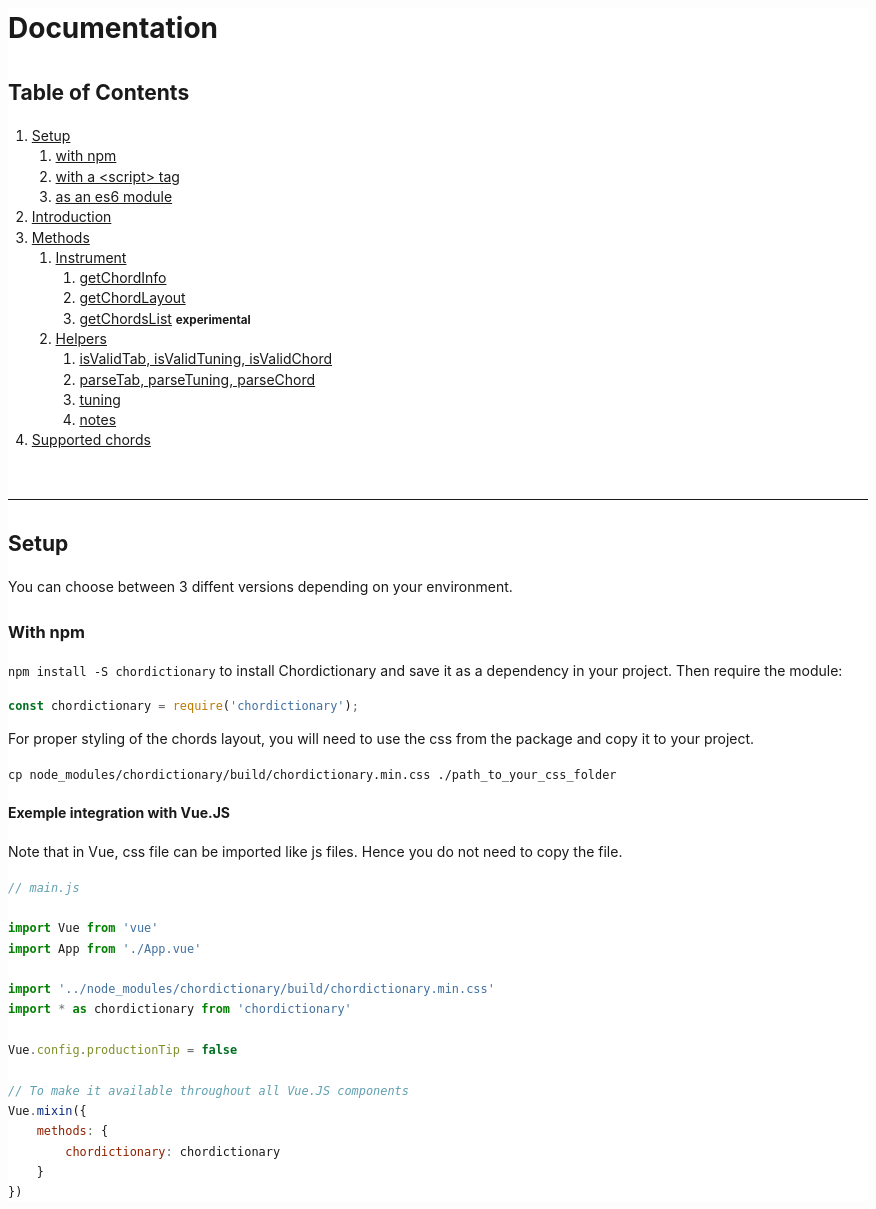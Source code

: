 # Documentation

## Table of Contents
1. [Setup](#setup)
	1. [with npm](#with-npm)
	1. [with a \<script\> tag](#with-a-script-tag)
    1. [as an es6 module](#as-an-es6-module)
1. [Introduction](#introduction)
1. [Methods](#methods)
	1. [Instrument](#instrument)
    	1. [getChordInfo](#getchordinfo) 
        1. [getChordLayout](#getchordlayout)
        1. [getChordsList](#getchordslist) <small>**experimental**</small>
	1. [Helpers](#helpers)
    	1. [isValidTab, isValidTuning, isValidChord](#isvalidtab-isvalidtuning-isvalidchord)
        1. [parseTab, parseTuning, parseChord](#parsetab-parsetuning-parsechord)
    	1. [tuning](#tuning)
        1. [notes](#notes)
1. [Supported chords](#supported-chords)

<br />

***

## Setup

You can choose between 3 diffent versions depending on your environment.

### With npm

`npm install -S chordictionary` to install Chordictionary and save it as a dependency in your project.
Then require the module:

```JavaScript
const chordictionary = require('chordictionary');
```

For proper styling of the chords layout, you will need to use the css from the package and copy it to your project.
```shell
cp node_modules/chordictionary/build/chordictionary.min.css ./path_to_your_css_folder
```

#### Exemple integration with Vue.JS
Note that in Vue, css file can be imported like js files. Hence you do not need to copy the file.

```JavaScript
// main.js

import Vue from 'vue'
import App from './App.vue'

import '../node_modules/chordictionary/build/chordictionary.min.css'
import * as chordictionary from 'chordictionary'

Vue.config.productionTip = false

// To make it available throughout all Vue.JS components
Vue.mixin({
	methods: {
		chordictionary: chordictionary
	}
})
```